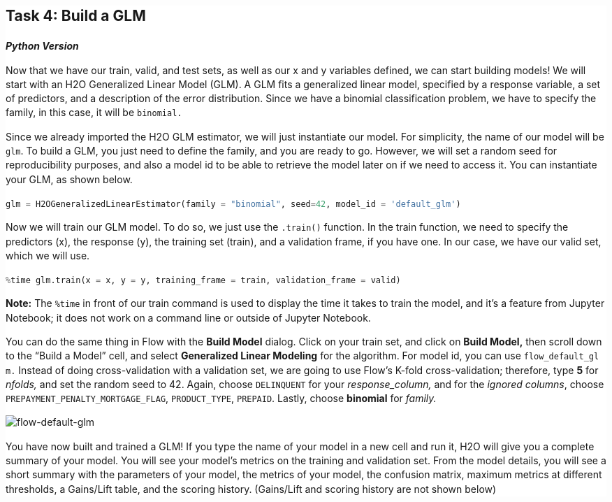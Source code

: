 
## Task 4: Build a GLM

***Python Version***

Now that we have our train, valid, and test sets, as well as our x and y variables defined, we can start building models! We will start with an H2O Generalized Linear Model (GLM). A GLM fits a generalized linear model, specified by a response variable, a set of predictors, and a description of the error distribution. Since we have a binomial classification problem, we have to specify the family, in this case, it will be `binomial.` 

Since we already imported the H2O GLM estimator, we will just instantiate our model. For simplicity, the name of our model will be `glm`. To build a GLM, you just need to define the family, and you are ready to go. However, we will set a random seed for reproducibility purposes, and also a model id to be able to retrieve the model later on if we need to access it. You can instantiate your GLM, as shown below. 

``` python
glm = H2OGeneralizedLinearEstimator(family = "binomial", seed=42, model_id = 'default_glm')
```
Now we will train our GLM model. To do so, we just use the `.train()` function. In the train function, we need to specify the predictors (x), the response (y), the training set (train), and a validation frame, if you have one. In our case, we have our valid set, which we will use. 

``` python
%time glm.train(x = x, y = y, training_frame = train, validation_frame = valid)
```
**Note:** The `%time` in front of our train command is used to display the time it takes to train the model, and it’s a feature from Jupyter Notebook; it does not work on a command line or outside of Jupyter Notebook. 

You can do the same thing in Flow with the **Build Model** dialog. Click on your train set, and click on **Build Model,** then scroll down to the “Build a Model” cell, and select **Generalized Linear Modeling** for the algorithm. For model id, you can use `flow_default_glm.` Instead of doing cross-validation with a validation set, we are going to use Flow’s K-fold cross-validation; therefore, type **5** for *nfolds,* and set the random seed to 42. Again, choose `DELINQUENT` for your *response_column,* and for the *ignored columns*, choose  `PREPAYMENT_PENALTY_MORTGAGE_FLAG`, `PRODUCT_TYPE`, `PREPAID`. Lastly, choose **binomial** for *family.*

![flow-default-glm](assets/flow-default-glm.gif)

You have now built and trained a GLM! If you type the name of your model in a new cell and run it, H2O will give you a complete summary of your model. You will see your model’s metrics on the training and validation set. From the model details, you will see a short summary with the parameters of your model, the metrics of your model, the confusion matrix, maximum metrics at different thresholds, a Gains/Lift table, and the scoring history. (Gains/Lift and scoring history are not shown below)
